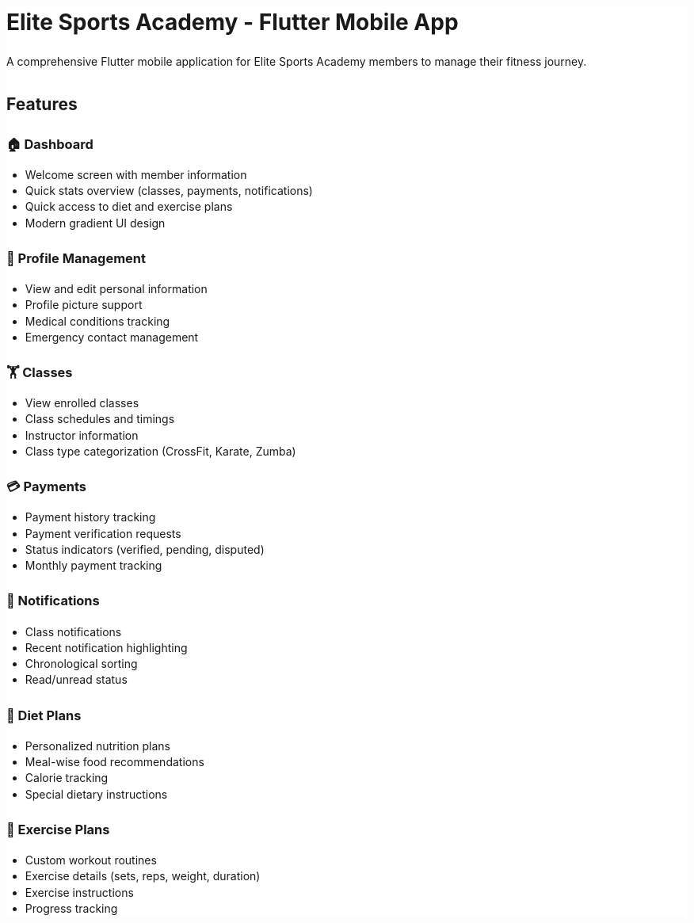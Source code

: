 # Elite Sports Academy - Flutter Mobile App

A comprehensive Flutter mobile application for Elite Sports Academy members to manage their fitness journey.

## Features

### 🏠 Dashboard
- Welcome screen with member information
- Quick stats overview (classes, payments, notifications)
- Quick access to diet and exercise plans
- Modern gradient UI design

### 👤 Profile Management
- View and edit personal information
- Profile picture support
- Medical conditions tracking
- Emergency contact management

### 🏋️ Classes
- View enrolled classes
- Class schedules and timings
- Instructor information
- Class type categorization (CrossFit, Karate, Zumba)

### 💳 Payments
- Payment history tracking
- Payment verification requests
- Status indicators (verified, pending, disputed)
- Monthly payment tracking

### 🔔 Notifications
- Class notifications
- Recent notification highlighting
- Chronological sorting
- Read/unread status

### 🍎 Diet Plans
- Personalized nutrition plans
- Meal-wise food recommendations
- Calorie tracking
- Special dietary instructions

### 💪 Exercise Plans
- Custom workout routines
- Exercise details (sets, reps, weight, duration)
- Exercise instructions
- Progress tracking
